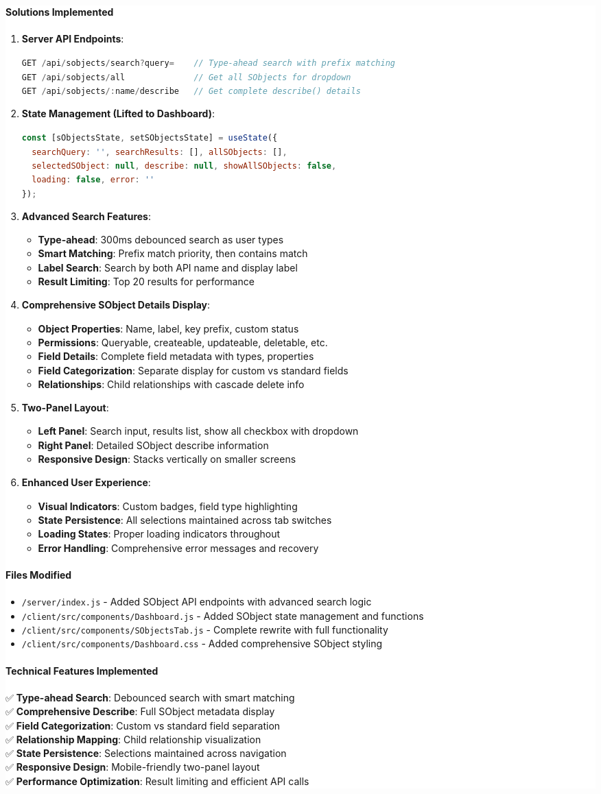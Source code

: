 #### Solutions Implemented

1. **Server API Endpoints**:
   ```javascript
   GET /api/sobjects/search?query=    // Type-ahead search with prefix matching
   GET /api/sobjects/all              // Get all SObjects for dropdown
   GET /api/sobjects/:name/describe   // Get complete describe() details
   ```

2. **State Management (Lifted to Dashboard)**:
   ```javascript
   const [sObjectsState, setSObjectsState] = useState({
     searchQuery: '', searchResults: [], allSObjects: [],
     selectedSObject: null, describe: null, showAllSObjects: false,
     loading: false, error: ''
   });
   ```

3. **Advanced Search Features**:
   - **Type-ahead**: 300ms debounced search as user types
   - **Smart Matching**: Prefix match priority, then contains match
   - **Label Search**: Search by both API name and display label
   - **Result Limiting**: Top 20 results for performance

4. **Comprehensive SObject Details Display**:
   - **Object Properties**: Name, label, key prefix, custom status
   - **Permissions**: Queryable, createable, updateable, deletable, etc.
   - **Field Details**: Complete field metadata with types, properties
   - **Field Categorization**: Separate display for custom vs standard fields
   - **Relationships**: Child relationships with cascade delete info

5. **Two-Panel Layout**:
   - **Left Panel**: Search input, results list, show all checkbox with dropdown
   - **Right Panel**: Detailed SObject describe information
   - **Responsive Design**: Stacks vertically on smaller screens

6. **Enhanced User Experience**:
   - **Visual Indicators**: Custom badges, field type highlighting
   - **State Persistence**: All selections maintained across tab switches
   - **Loading States**: Proper loading indicators throughout
   - **Error Handling**: Comprehensive error messages and recovery

#### Files Modified
- `/server/index.js` - Added SObject API endpoints with advanced search logic
- `/client/src/components/Dashboard.js` - Added SObject state management and functions
- `/client/src/components/SObjectsTab.js` - Complete rewrite with full functionality
- `/client/src/components/Dashboard.css` - Added comprehensive SObject styling

#### Technical Features Implemented
✅ **Type-ahead Search**: Debounced search with smart matching  
✅ **Comprehensive Describe**: Full SObject metadata display  
✅ **Field Categorization**: Custom vs standard field separation  
✅ **Relationship Mapping**: Child relationship visualization  
✅ **State Persistence**: Selections maintained across navigation  
✅ **Responsive Design**: Mobile-friendly two-panel layout  
✅ **Performance Optimization**: Result limiting and efficient API calls  
